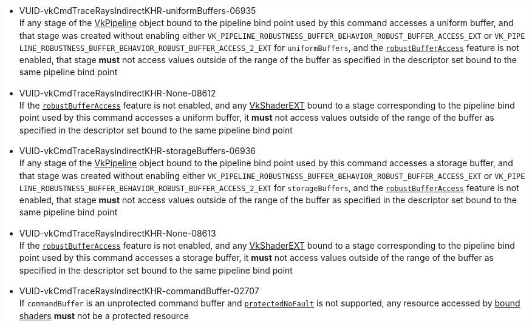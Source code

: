 - <a href="#VUID-vkCmdTraceRaysIndirectKHR-uniformBuffers-06935"
  id="VUID-vkCmdTraceRaysIndirectKHR-uniformBuffers-06935"></a>
  VUID-vkCmdTraceRaysIndirectKHR-uniformBuffers-06935  
  If any stage of the [VkPipeline](https://registry.khronos.org/vulkan/specs/1.3-extensions/man/html/VkPipeline.html) object bound to the
  pipeline bind point used by this command accesses a uniform buffer,
  and that stage was created without enabling either
  `VK_PIPELINE_ROBUSTNESS_BUFFER_BEHAVIOR_ROBUST_BUFFER_ACCESS_EXT` or
  `VK_PIPELINE_ROBUSTNESS_BUFFER_BEHAVIOR_ROBUST_BUFFER_ACCESS_2_EXT`
  for `uniformBuffers`, and the
  [`robustBufferAccess`](#features-robustBufferAccess) feature is not
  enabled, that stage **must** not access values outside of the range of
  the buffer as specified in the descriptor set bound to the same
  pipeline bind point

- <a href="#VUID-vkCmdTraceRaysIndirectKHR-None-08612"
  id="VUID-vkCmdTraceRaysIndirectKHR-None-08612"></a>
  VUID-vkCmdTraceRaysIndirectKHR-None-08612  
  If the [`robustBufferAccess`](#features-robustBufferAccess) feature is
  not enabled, and any [VkShaderEXT](https://registry.khronos.org/vulkan/specs/1.3-extensions/man/html/VkShaderEXT.html) bound to a stage
  corresponding to the pipeline bind point used by this command accesses
  a uniform buffer, it **must** not access values outside of the range
  of the buffer as specified in the descriptor set bound to the same
  pipeline bind point

- <a href="#VUID-vkCmdTraceRaysIndirectKHR-storageBuffers-06936"
  id="VUID-vkCmdTraceRaysIndirectKHR-storageBuffers-06936"></a>
  VUID-vkCmdTraceRaysIndirectKHR-storageBuffers-06936  
  If any stage of the [VkPipeline](https://registry.khronos.org/vulkan/specs/1.3-extensions/man/html/VkPipeline.html) object bound to the
  pipeline bind point used by this command accesses a storage buffer,
  and that stage was created without enabling either
  `VK_PIPELINE_ROBUSTNESS_BUFFER_BEHAVIOR_ROBUST_BUFFER_ACCESS_EXT` or
  `VK_PIPELINE_ROBUSTNESS_BUFFER_BEHAVIOR_ROBUST_BUFFER_ACCESS_2_EXT`
  for `storageBuffers`, and the
  [`robustBufferAccess`](#features-robustBufferAccess) feature is not
  enabled, that stage **must** not access values outside of the range of
  the buffer as specified in the descriptor set bound to the same
  pipeline bind point

- <a href="#VUID-vkCmdTraceRaysIndirectKHR-None-08613"
  id="VUID-vkCmdTraceRaysIndirectKHR-None-08613"></a>
  VUID-vkCmdTraceRaysIndirectKHR-None-08613  
  If the [`robustBufferAccess`](#features-robustBufferAccess) feature is
  not enabled, and any [VkShaderEXT](https://registry.khronos.org/vulkan/specs/1.3-extensions/man/html/VkShaderEXT.html) bound to a stage
  corresponding to the pipeline bind point used by this command accesses
  a storage buffer, it **must** not access values outside of the range
  of the buffer as specified in the descriptor set bound to the same
  pipeline bind point

- <a href="#VUID-vkCmdTraceRaysIndirectKHR-commandBuffer-02707"
  id="VUID-vkCmdTraceRaysIndirectKHR-commandBuffer-02707"></a>
  VUID-vkCmdTraceRaysIndirectKHR-commandBuffer-02707  
  If `commandBuffer` is an unprotected command buffer and
  [`protectedNoFault`](#limits-protectedNoFault) is not supported, any
  resource accessed by [bound shaders](#shaders-binding) **must** not be
  a protected resource
